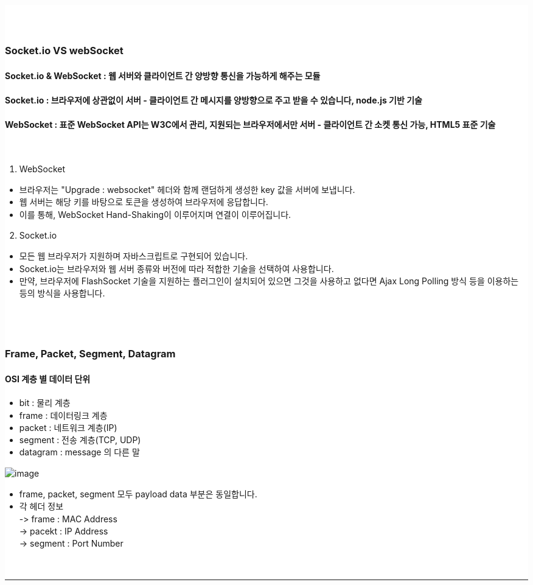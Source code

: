  <br><br>
 
### Socket.io VS webSocket   
 #### Socket.io & WebSocket : 웹 서버와 클라이언트 간 양방향 통신을 가능하게 해주는 모듈   
 #### Socket.io : 브라우저에 상관없이 서버 - 클라이언트 간 메시지를 양방향으로 주고 받을 수 있습니다, node.js 기반 기술    
 #### WebSocket : 표준 WebSocket API는 W3C에서 관리, 지원되는 브라우저에서만 서버 - 클라이언트 간 소켓 통신 가능, HTML5 표준 기술    
	
<br>
	
 1. WebSocket   
  - 브라우저는 "Upgrade : websocket" 헤더와 함께 랜덤하게 생성한 key 값을 서버에 보냅니다.   
  - 웹 서버는 해당 키를 바탕으로 토큰을 생성하여 브라우저에 응답합니다.    
  - 이를 통해, WebSocket Hand-Shaking이 이루어지며 연결이 이루어집니다.   
 
 2. Socket.io
  - 모든 웹 브라우저가 지원하며 자바스크립트로 구현되어 있습니다.   
  - Socket.io는 브라우저와 웹 서버 종류와 버전에 따라 적합한 기술을 선택하여 사용합니다.   
  - 만약, 브라우저에 FlashSocket 기술을 지원하는 플러그인이 설치되어 있으면 그것을 사용하고 없다면 Ajax Long Polling 방식 등을 이용하는 등의 방식을 사용합니다.   

 
 <br><br>
 
 
### Frame, Packet, Segment, Datagram    
 #### OSI 계층 별 데이터 단위   
 - bit : 물리 계층   
 - frame : 데이터링크 계층  
 - packet : 네트워크 계층(IP)   
 - segment : 전송 계층(TCP, UDP)    
 - datagram : message 의 다른 말   
 
	
 ![image](https://user-images.githubusercontent.com/58026613/130393018-3d3a1200-ffe6-4861-ab34-50d10cf52d8b.png)  

	
 - frame, packet, segment 모두 payload data 부분은 동일합니다.   
 - 각 헤더 정보    
   -> frame : MAC Address  
   -> pacekt : IP Address  
   -> segment : Port Number  
 
 
 <br>
 
-----
 
 
 
